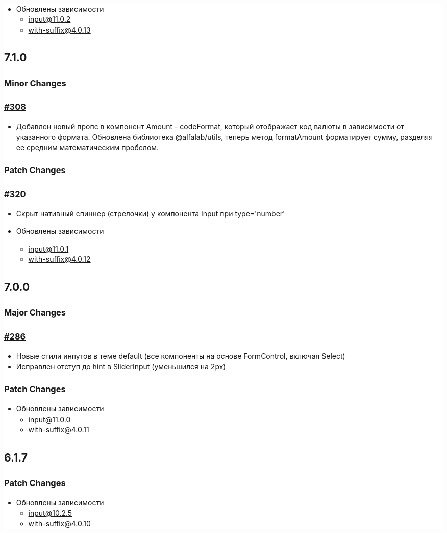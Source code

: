 - Обновлены зависимости
    - input@11.0.2
    - with-suffix@4.0.13

## 7.1.0

### Minor Changes

### [#308](https://github.com/core-ds/core-components/pull/308)

- Добавлен новый пропс в компонент Amount - codeFormat, который отображает код валюты в зависимости от указанного формата.
  Обновлена библиотека @alfalab/utils, теперь метод formatAmount форматирует сумму, разделяя ее средним математическим пробелом.<br />

### Patch Changes

### [#320](https://github.com/core-ds/core-components/pull/320)

- Скрыт нативный спиннер (стрелочки) у компонента Input при type='number'

- Обновлены зависимости
    - input@11.0.1
    - with-suffix@4.0.12

## 7.0.0

### Major Changes

### [#286](https://github.com/core-ds/core-components/pull/286)

- Новые стили инпутов в теме default (все компоненты на основе FormControl, включая Select)
- Исправлен отступ до hint в SliderInput (уменьшился на 2px)<br />

### Patch Changes

- Обновлены зависимости
    - input@11.0.0
    - with-suffix@4.0.11

## 6.1.7

### Patch Changes

- Обновлены зависимости
    - input@10.2.5
    - with-suffix@4.0.10
